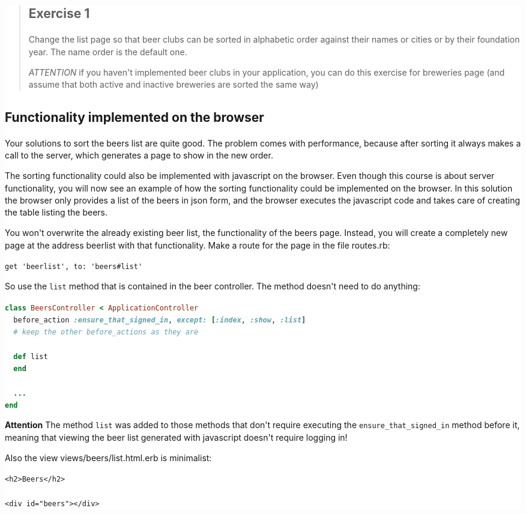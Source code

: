 <blockquote>

## Exercise 1

Change the list page so that beer clubs can be sorted in alphabetic order against their names or cities or by their foundation year. The name order is the default one.

_ATTENTION_ if you haven't implemented beer clubs in your application, you can do this exercise for breweries page (and assume that both active and inactive breweries are sorted the same way)

</blockquote>


## Functionality implemented on the browser

Your solutions to sort the beers list are quite good. The problem comes with performance, because after sorting it always makes a call to the server, which generates a page to show in the new order.

The sorting functionality could also be implemented with javascript on the browser. Even though this course is about server functionality, you will now see an example of how the sorting functionality could be implemented on the browser. In this solution the browser only provides a list of the beers in json form, and the browser executes the javascript code and takes care of creating the table listing the beers.

You won't overwrite the already existing beer list, the functionality of the beers page. Instead, you will create a completely new page at the address beerlist with that functionality. Make a route for the page in the file routes.rb:

    get 'beerlist', to: 'beers#list'

So use the <code>list</code> method that is contained in the beer controller. The method doesn't need to do anything:

```ruby
class BeersController < ApplicationController
  before_action :ensure_that_signed_in, except: [:index, :show, :list]
  # keep the other before_actions as they are

  def list
  end

  ...
end
```

**Attention** The method `list` was added to those methods that don't require executing the <code>ensure_that_signed_in</code> method before it, meaning that viewing the beer list generated with javascript doesn't require logging in! 

Also the view views/beers/list.html.erb is minimalist:

```erb
<h2>Beers</h2>

<div id="beers"></div>
```
